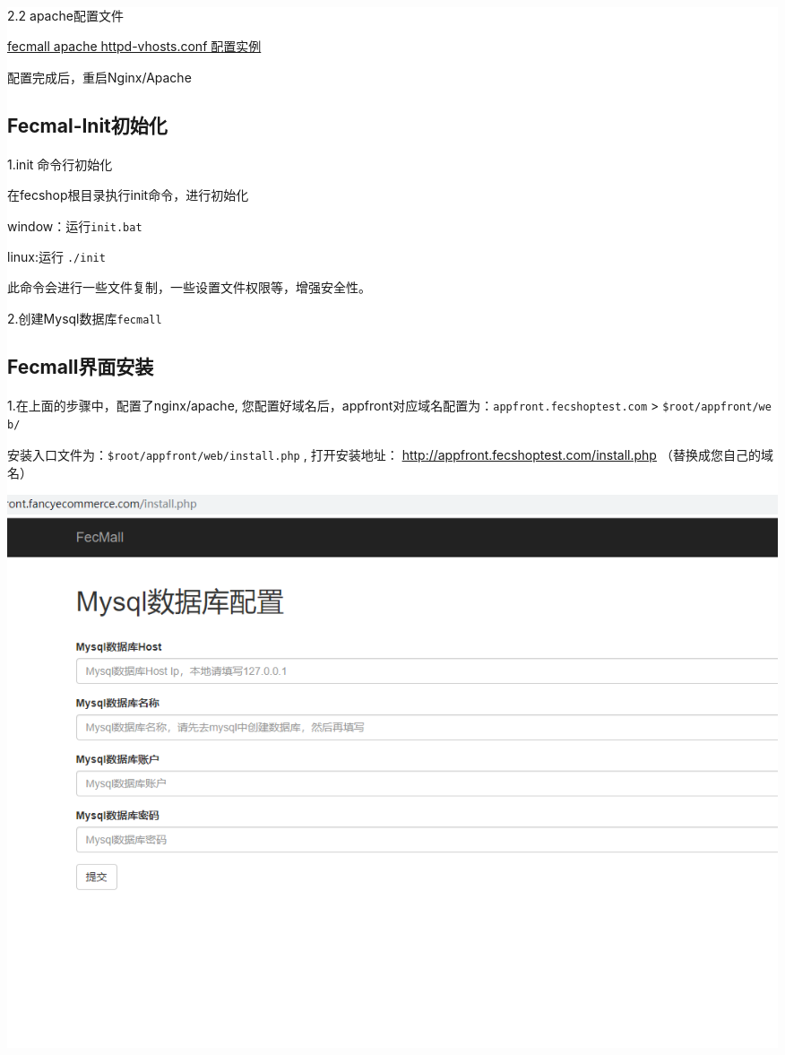 
2.2 apache配置文件


[fecmall apache httpd-vhosts.conf 配置实例](http://www.fecmall.com/topic/2100)




配置完成后，重启Nginx/Apache

Fecmal-Init初始化
------------------

1.init 命令行初始化

在fecshop根目录执行init命令，进行初始化

window：运行`init.bat`

linux:运行 `./init`

此命令会进行一些文件复制，一些设置文件权限等，增强安全性。

2.创建Mysql数据库`fecmall`

Fecmall界面安装
----------------

1.在上面的步骤中，配置了nginx/apache, 您配置好域名后，appfront对应域名配置为：`appfront.fecshoptest.com`   >  `$root/appfront/web/`

安装入口文件为：`$root/appfront/web/install.php`
, 打开安装地址： http://appfront.fecshoptest.com/install.php （替换成您自己的域名）


![](images/da1.png)
